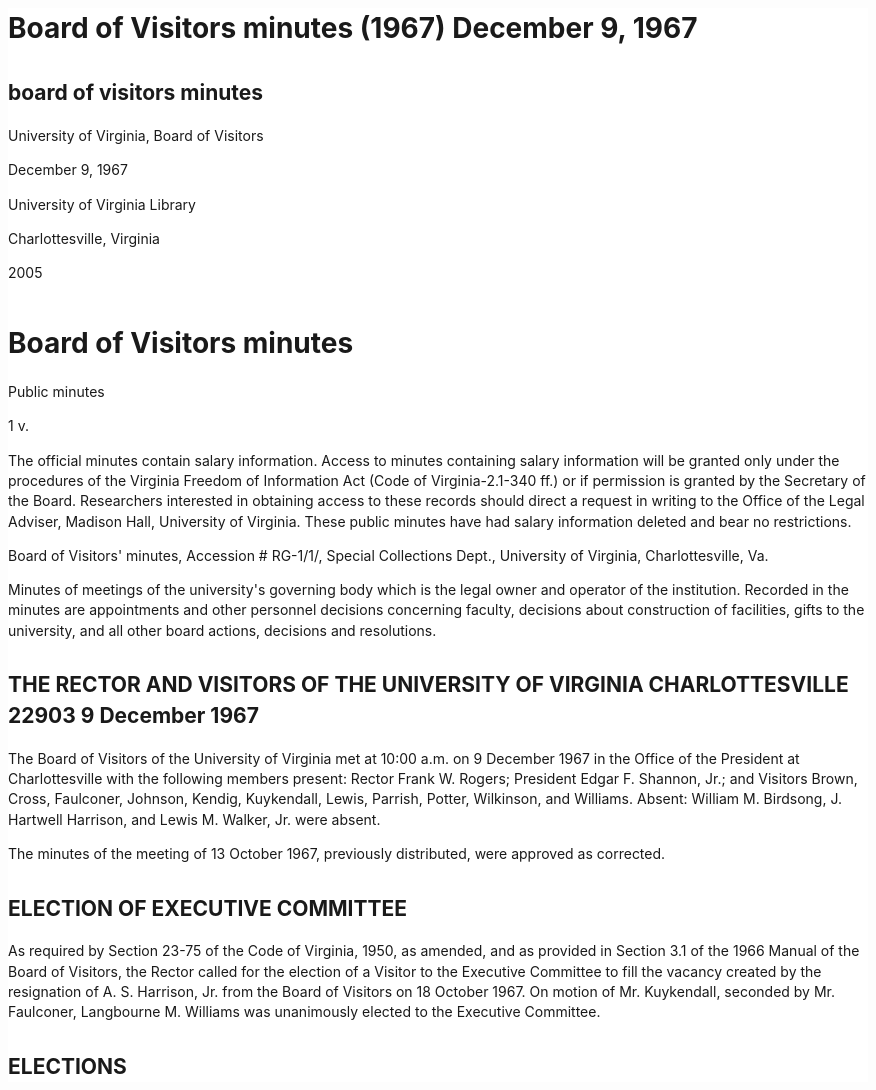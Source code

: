 Board of Visitors minutes (1967) December 9, 1967
=================================================

board of visitors minutes
-------------------------

University of Virginia, Board of Visitors

December 9, 1967

University of Virginia Library

Charlottesville, Virginia

2005

Board of Visitors minutes
=========================

Public minutes

1 v.

The official minutes contain salary information. Access to minutes containing salary information will be granted only under the procedures of the Virginia Freedom of Information Act (Code of Virginia-2.1-340 ff.) or if permission is granted by the Secretary of the Board. Researchers interested in obtaining access to these records should direct a request in writing to the Office of the Legal Adviser, Madison Hall, University of Virginia. These public minutes have had salary information deleted and bear no restrictions.

Board of Visitors' minutes, Accession # RG-1/1/, Special Collections Dept., University of Virginia, Charlottesville, Va.

Minutes of meetings of the university's governing body which is the legal owner and operator of the institution. Recorded in the minutes are appointments and other personnel decisions concerning faculty, decisions about construction of facilities, gifts to the university, and all other board actions, decisions and resolutions.

THE RECTOR AND VISITORS OF THE UNIVERSITY OF VIRGINIA CHARLOTTESVILLE 22903 9 December 1967
-------------------------------------------------------------------------------------------

The Board of Visitors of the University of Virginia met at 10:00 a.m. on 9 December 1967 in the Office of the President at Charlottesville with the following members present: Rector Frank W. Rogers; President Edgar F. Shannon, Jr.; and Visitors Brown, Cross, Faulconer, Johnson, Kendig, Kuykendall, Lewis, Parrish, Potter, Wilkinson, and Williams. Absent: William M. Birdsong, J. Hartwell Harrison, and Lewis M. Walker, Jr. were absent.

The minutes of the meeting of 13 October 1967, previously distributed, were approved as corrected.

ELECTION OF EXECUTIVE COMMITTEE
-------------------------------

As required by Section 23-75 of the Code of Virginia, 1950, as amended, and as provided in Section 3.1 of the 1966 Manual of the Board of Visitors, the Rector called for the election of a Visitor to the Executive Committee to fill the vacancy created by the resignation of A. S. Harrison, Jr. from the Board of Visitors on 18 October 1967. On motion of Mr. Kuykendall, seconded by Mr. Faulconer, Langbourne M. Williams was unanimously elected to the Executive Committee.

ELECTIONS
---------
